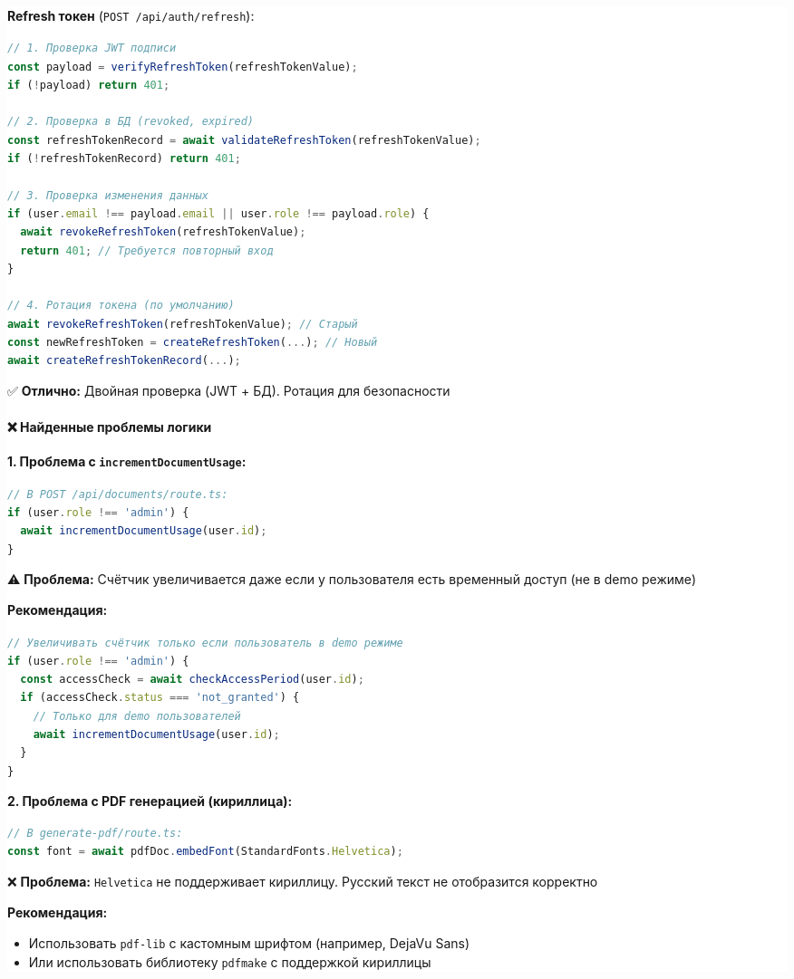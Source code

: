 **Refresh токен** (`POST /api/auth/refresh`):
```typescript
// 1. Проверка JWT подписи
const payload = verifyRefreshToken(refreshTokenValue);
if (!payload) return 401;

// 2. Проверка в БД (revoked, expired)
const refreshTokenRecord = await validateRefreshToken(refreshTokenValue);
if (!refreshTokenRecord) return 401;

// 3. Проверка изменения данных
if (user.email !== payload.email || user.role !== payload.role) {
  await revokeRefreshToken(refreshTokenValue);
  return 401; // Требуется повторный вход
}

// 4. Ротация токена (по умолчанию)
await revokeRefreshToken(refreshTokenValue); // Старый
const newRefreshToken = createRefreshToken(...); // Новый
await createRefreshTokenRecord(...);
```
✅ **Отлично:** Двойная проверка (JWT + БД). Ротация для безопасности

#### ❌ Найденные проблемы логики

**1. Проблема с `incrementDocumentUsage`:**
```typescript
// В POST /api/documents/route.ts:
if (user.role !== 'admin') {
  await incrementDocumentUsage(user.id);
}
```
⚠️ **Проблема:** Счётчик увеличивается даже если у пользователя есть временный доступ (не в demo режиме)

**Рекомендация:**
```typescript
// Увеличивать счётчик только если пользователь в demo режиме
if (user.role !== 'admin') {
  const accessCheck = await checkAccessPeriod(user.id);
  if (accessCheck.status === 'not_granted') {
    // Только для demo пользователей
    await incrementDocumentUsage(user.id);
  }
}
```

**2. Проблема с PDF генерацией (кириллица):**
```typescript
// В generate-pdf/route.ts:
const font = await pdfDoc.embedFont(StandardFonts.Helvetica);
```
❌ **Проблема:** `Helvetica` не поддерживает кириллицу. Русский текст не отобразится корректно

**Рекомендация:**
- Использовать `pdf-lib` с кастомным шрифтом (например, DejaVu Sans)
- Или использовать библиотеку `pdfmake` с поддержкой кириллицы

